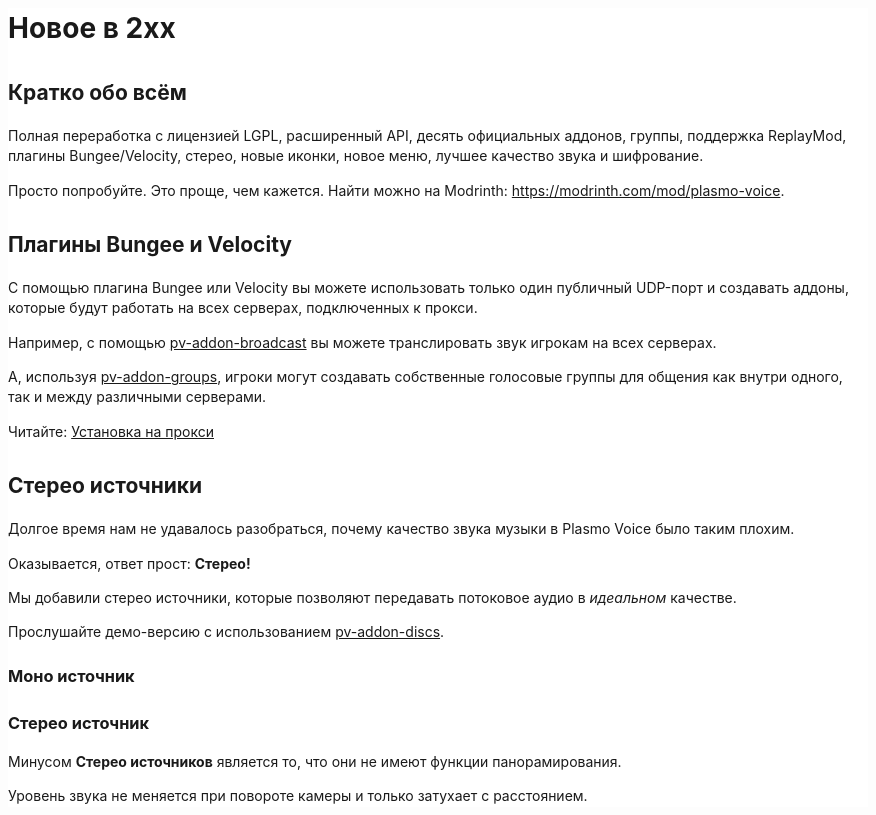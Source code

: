 # Новое в 2xx

## Кратко обо всём

Полная переработка с лицензией LGPL, расширенный API, десять официальных аддонов, группы, поддержка ReplayMod, плагины Bungee/Velocity, стерео, новые иконки, новое меню, лучшее качество звука и шифрование.

Просто попробуйте. Это проще, чем кажется. Найти можно на Modrinth: https://modrinth.com/mod/plasmo-voice.

## Плагины Bungee и Velocity

С помощью плагина Bungee или Velocity вы можете использовать только один публичный UDP-порт и создавать аддоны, которые будут работать на всех серверах, подключенных к прокси.

Например, с помощью [pv-addon-broadcast](/ru/docs/addons/#pv-addon-broadcast) вы можете транслировать звук игрокам на всех серверах.

А, используя [pv-addon-groups](/ru/docs/addons/#pv-addon-groups), игроки могут создавать собственные голосовые группы для общения как внутри одного, так и между различными серверами.

Читайте: [Установка на прокси](/ru/docs/server/proxy/)

## Стерео источники

Долгое время нам не удавалось разобраться, почему качество звука музыки в Plasmo Voice было таким плохим.

Оказывается, ответ прост: **Стерео!**

Мы добавили стерео источники, которые позволяют передавать потоковое аудио в *идеальном* качестве.

Прослушайте демо-версию с использованием [pv-addon-discs](/ru/docs/addons/#pv-addon-discs).

### Моно источник

<p> </p>

<video controls>
    <source src="/new-in-2xx/mono.webm">
</video>

### Стерео источник

<p> </p>

<video controls>
    <source src="/new-in-2xx/stereo.webm">
</video>

Минусом **Стерео источников** является то, что они не имеют функции панорамирования.

Уровень звука не меняется при повороте камеры и только затухает с расстоянием.

